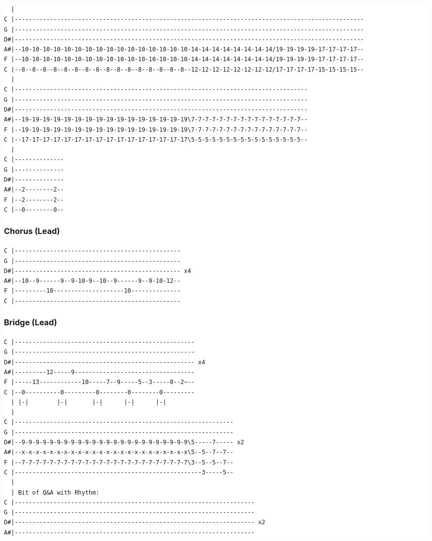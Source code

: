       |
    C |---------------------------------------------------------------------------------------------------
    G |---------------------------------------------------------------------------------------------------
    D#|---------------------------------------------------------------------------------------------------
    A#|--10-10-10-10-10-10-10-10-10-10-10-10-10-10-10-10-14-14-14-14-14-14-14-14/19-19-19-19-17-17-17-17--
    F |--10-10-10-10-10-10-10-10-10-10-10-10-10-10-10-10-14-14-14-14-14-14-14-14/19-19-19-19-17-17-17-17--
    C |--8--8--8--8--8--8--8--8--8--8--8--8--8--8--8--8--12-12-12-12-12-12-12-12/17-17-17-17-15-15-15-15--
      |
    C |-----------------------------------------------------------------------------------
    G |-----------------------------------------------------------------------------------
    D#|-----------------------------------------------------------------------------------
    A#|--19-19-19-19-19-19-19-19-19-19-19-19-19-19-19-19\7-7-7-7-7-7-7-7-7-7-7-7-7-7-7-7--
    F |--19-19-19-19-19-19-19-19-19-19-19-19-19-19-19-19\7-7-7-7-7-7-7-7-7-7-7-7-7-7-7-7--
    C |--17-17-17-17-17-17-17-17-17-17-17-17-17-17-17-17\5-5-5-5-5-5-5-5-5-5-5-5-5-5-5-5--
      |
    C |--------------
    G |--------------
    D#|--------------
    A#|--2--------2--
    F |--2--------2--
    C |--0--------0--

### Chorus (Lead)

    C |-----------------------------------------------
    G |-----------------------------------------------
    D#|----------------------------------------------- x4
    A#|--10--9------9--9-10-9--10--9------9--9-10-12--
    F |---------10--------------------10--------------
    C |-----------------------------------------------

### Bridge (Lead)

    C |---------------------------------------------------
    G |---------------------------------------------------
    D#|--------------------------------------------------- x4
    A#|---------12-----9----------------------------------
    F |-----13------------10-----7--9-----5--3-----0--2~--
    C |--0----------0---------0--------0--------0---------
      | |-|        |-|       |-|      |-|      |-|
      |
    C |--------------------------------------------------------------
    G |--------------------------------------------------------------
    D#|--9-9-9-9-9-9-9-9-9-9-9-9-9-9-9-9-9-9-9-9-9-9-9-9\5-----7----- x2
    A#|--x-x-x-x-x-x-x-x-x-x-x-x-x-x-x-x-x-x-x-x-x-x-x-x\5--5--7--7--
    F |--7-7-7-7-7-7-7-7-7-7-7-7-7-7-7-7-7-7-7-7-7-7-7-7\3--5--5--7--
    C |-----------------------------------------------------3-----5--
      |
      | Bit of Q&A with Rhythm:
    C |--------------------------------------------------------------------
    G |--------------------------------------------------------------------
    D#|-------------------------------------------------------------------- x2
    A#|--------------------------------------------------------------------
